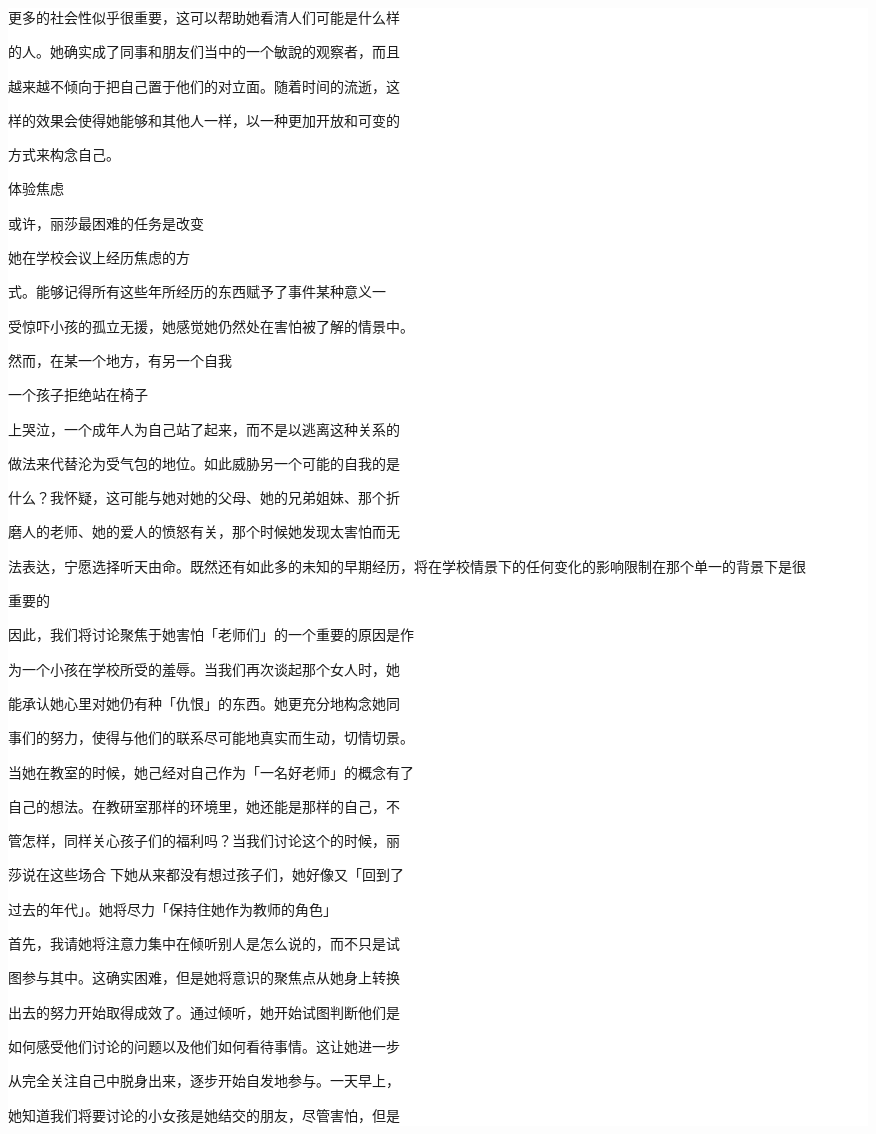更多的社会性似乎很重要，这可以帮助她看清人们可能是什么样

的人。她确实成了同事和朋友们当中的一个敏說的观察者，而且

越来越不倾向于把自己置于他们的对立面。随着时间的流逝，这

样的效果会使得她能够和其他人一样，以一种更加开放和可变的

方式来构念自己。

体验焦虑

或许，丽莎最困难的任务是改变

她在学校会议上经历焦虑的方

式。能够记得所有这些年所经历的东西赋予了事件某种意义一

受惊吓小孩的孤立无援，她感觉她仍然处在害怕被了解的情景中。

然而，在某一个地方，有另一个自我

一个孩子拒绝站在椅子

上哭泣，一个成年人为自己站了起来，而不是以逃离这种关系的

做法来代替沦为受气包的地位。如此威胁另一个可能的自我的是

什么？我怀疑，这可能与她对她的父母、她的兄弟姐妹、那个折

磨人的老师、她的爱人的愤怒有关，那个时候她发现太害怕而无

法表达，宁愿选择听天由命。既然还有如此多的未知的早期经历，将在学校情景下的任何变化的影响限制在那个单一的背景下是很

重要的

因此，我们将讨论聚焦于她害怕「老师们」的一个重要的原因是作

为一个小孩在学校所受的羞辱。当我们再次谈起那个女人时，她

能承认她心里对她仍有种「仇恨」的东西。她更充分地构念她同

事们的努力，使得与他们的联系尽可能地真实而生动，切情切景。

当她在教室的时候，她己经对自己作为「一名好老师」的概念有了

自己的想法。在教研室那样的环境里，她还能是那样的自己，不

管怎样，同样关心孩子们的福利吗？当我们讨论这个的时候，丽

莎说在这些场合 下她从来都没有想过孩子们，她好像又「回到了

过去的年代」。她将尽力「保持住她作为教师的角色」

首先，我请她将注意力集中在倾听别人是怎么说的，而不只是试

图参与其中。这确实困难，但是她将意识的聚焦点从她身上转换

出去的努力开始取得成效了。通过倾听，她开始试图判断他们是

如何感受他们讨论的问题以及他们如何看待事情。这让她进一步

从完全关注自己中脱身出来，逐步开始自发地参与。一天早上，

她知道我们将要讨论的小女孩是她结交的朋友，尽管害怕，但是
